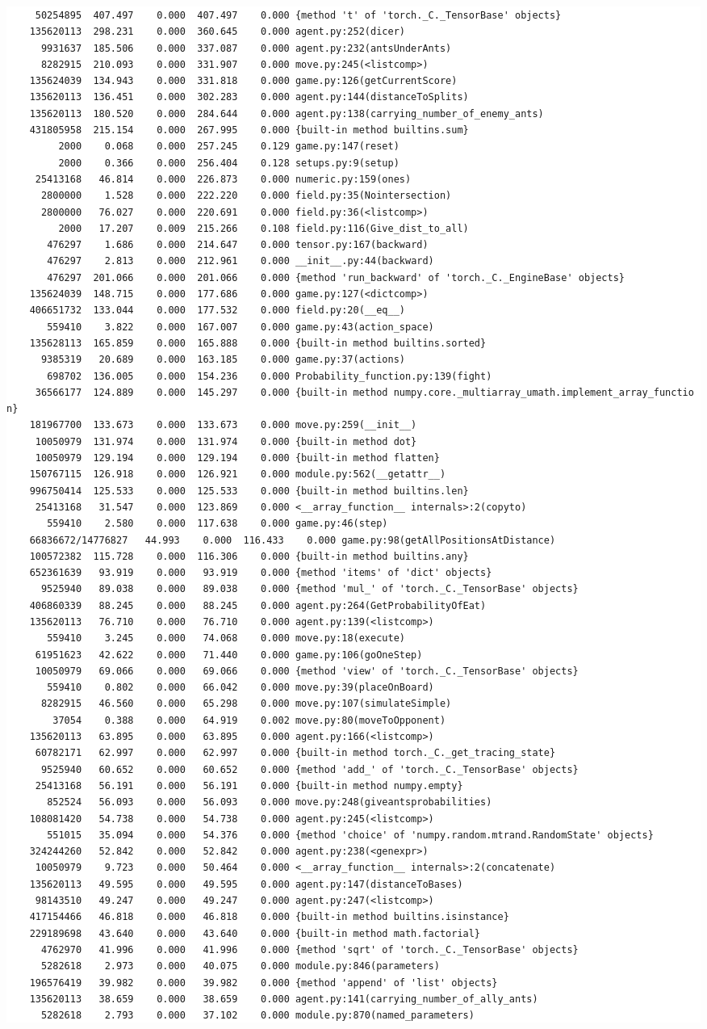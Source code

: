          50254895  407.497    0.000  407.497    0.000 {method 't' of 'torch._C._TensorBase' objects}
        135620113  298.231    0.000  360.645    0.000 agent.py:252(dicer)
          9931637  185.506    0.000  337.087    0.000 agent.py:232(antsUnderAnts)
          8282915  210.093    0.000  331.907    0.000 move.py:245(<listcomp>)
        135624039  134.943    0.000  331.818    0.000 game.py:126(getCurrentScore)
        135620113  136.451    0.000  302.283    0.000 agent.py:144(distanceToSplits)
        135620113  180.520    0.000  284.644    0.000 agent.py:138(carrying_number_of_enemy_ants)
        431805958  215.154    0.000  267.995    0.000 {built-in method builtins.sum}
             2000    0.068    0.000  257.245    0.129 game.py:147(reset)
             2000    0.366    0.000  256.404    0.128 setups.py:9(setup)
         25413168   46.814    0.000  226.873    0.000 numeric.py:159(ones)
          2800000    1.528    0.000  222.220    0.000 field.py:35(Nointersection)
          2800000   76.027    0.000  220.691    0.000 field.py:36(<listcomp>)
             2000   17.207    0.009  215.266    0.108 field.py:116(Give_dist_to_all)
           476297    1.686    0.000  214.647    0.000 tensor.py:167(backward)
           476297    2.813    0.000  212.961    0.000 __init__.py:44(backward)
           476297  201.066    0.000  201.066    0.000 {method 'run_backward' of 'torch._C._EngineBase' objects}
        135624039  148.715    0.000  177.686    0.000 game.py:127(<dictcomp>)
        406651732  133.044    0.000  177.532    0.000 field.py:20(__eq__)
           559410    3.822    0.000  167.007    0.000 game.py:43(action_space)
        135628113  165.859    0.000  165.888    0.000 {built-in method builtins.sorted}
          9385319   20.689    0.000  163.185    0.000 game.py:37(actions)
           698702  136.005    0.000  154.236    0.000 Probability_function.py:139(fight)
         36566177  124.889    0.000  145.297    0.000 {built-in method numpy.core._multiarray_umath.implement_array_function}
        181967700  133.673    0.000  133.673    0.000 move.py:259(__init__)
         10050979  131.974    0.000  131.974    0.000 {built-in method dot}
         10050979  129.194    0.000  129.194    0.000 {built-in method flatten}
        150767115  126.918    0.000  126.921    0.000 module.py:562(__getattr__)
        996750414  125.533    0.000  125.533    0.000 {built-in method builtins.len}
         25413168   31.547    0.000  123.869    0.000 <__array_function__ internals>:2(copyto)
           559410    2.580    0.000  117.638    0.000 game.py:46(step)
        66836672/14776827   44.993    0.000  116.433    0.000 game.py:98(getAllPositionsAtDistance)
        100572382  115.728    0.000  116.306    0.000 {built-in method builtins.any}
        652361639   93.919    0.000   93.919    0.000 {method 'items' of 'dict' objects}
          9525940   89.038    0.000   89.038    0.000 {method 'mul_' of 'torch._C._TensorBase' objects}
        406860339   88.245    0.000   88.245    0.000 agent.py:264(GetProbabilityOfEat)
        135620113   76.710    0.000   76.710    0.000 agent.py:139(<listcomp>)
           559410    3.245    0.000   74.068    0.000 move.py:18(execute)
         61951623   42.622    0.000   71.440    0.000 game.py:106(goOneStep)
         10050979   69.066    0.000   69.066    0.000 {method 'view' of 'torch._C._TensorBase' objects}
           559410    0.802    0.000   66.042    0.000 move.py:39(placeOnBoard)
          8282915   46.560    0.000   65.298    0.000 move.py:107(simulateSimple)
            37054    0.388    0.000   64.919    0.002 move.py:80(moveToOpponent)
        135620113   63.895    0.000   63.895    0.000 agent.py:166(<listcomp>)
         60782171   62.997    0.000   62.997    0.000 {built-in method torch._C._get_tracing_state}
          9525940   60.652    0.000   60.652    0.000 {method 'add_' of 'torch._C._TensorBase' objects}
         25413168   56.191    0.000   56.191    0.000 {built-in method numpy.empty}
           852524   56.093    0.000   56.093    0.000 move.py:248(giveantsprobabilities)
        108081420   54.738    0.000   54.738    0.000 agent.py:245(<listcomp>)
           551015   35.094    0.000   54.376    0.000 {method 'choice' of 'numpy.random.mtrand.RandomState' objects}
        324244260   52.842    0.000   52.842    0.000 agent.py:238(<genexpr>)
         10050979    9.723    0.000   50.464    0.000 <__array_function__ internals>:2(concatenate)
        135620113   49.595    0.000   49.595    0.000 agent.py:147(distanceToBases)
         98143510   49.247    0.000   49.247    0.000 agent.py:247(<listcomp>)
        417154466   46.818    0.000   46.818    0.000 {built-in method builtins.isinstance}
        229189698   43.640    0.000   43.640    0.000 {built-in method math.factorial}
          4762970   41.996    0.000   41.996    0.000 {method 'sqrt' of 'torch._C._TensorBase' objects}
          5282618    2.973    0.000   40.075    0.000 module.py:846(parameters)
        196576419   39.982    0.000   39.982    0.000 {method 'append' of 'list' objects}
        135620113   38.659    0.000   38.659    0.000 agent.py:141(carrying_number_of_ally_ants)
          5282618    2.793    0.000   37.102    0.000 module.py:870(named_parameters)